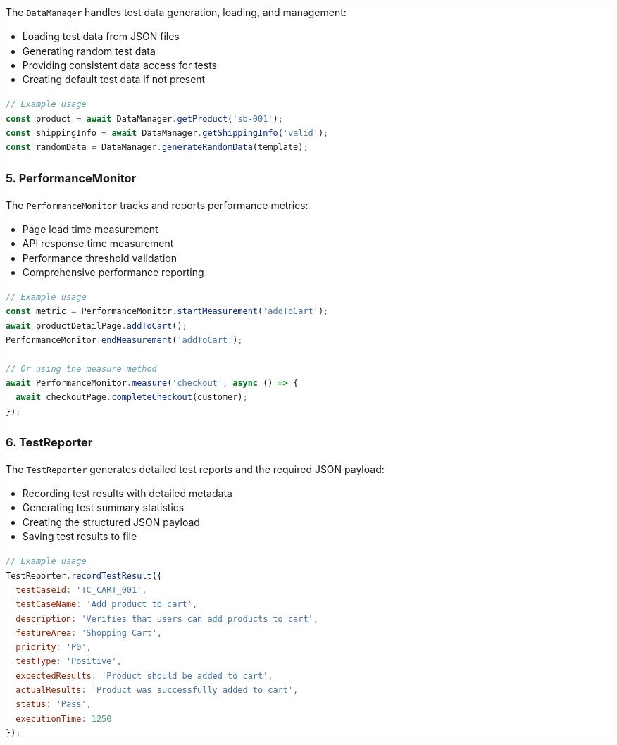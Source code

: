 The `DataManager` handles test data generation, loading, and management:

- Loading test data from JSON files
- Generating random test data
- Providing consistent data access for tests
- Creating default test data if not present

```javascript
// Example usage
const product = await DataManager.getProduct('sb-001');
const shippingInfo = await DataManager.getShippingInfo('valid');
const randomData = DataManager.generateRandomData(template);
```

### 5. PerformanceMonitor

The `PerformanceMonitor` tracks and reports performance metrics:

- Page load time measurement
- API response time measurement
- Performance threshold validation
- Comprehensive performance reporting

```javascript
// Example usage
const metric = PerformanceMonitor.startMeasurement('addToCart');
await productDetailPage.addToCart();
PerformanceMonitor.endMeasurement('addToCart');

// Or using the measure method
await PerformanceMonitor.measure('checkout', async () => {
  await checkoutPage.completeCheckout(customer);
});
```

### 6. TestReporter

The `TestReporter` generates detailed test reports and the required JSON payload:

- Recording test results with detailed metadata
- Generating test summary statistics
- Creating the structured JSON payload
- Saving test results to file

```javascript
// Example usage
TestReporter.recordTestResult({
  testCaseId: 'TC_CART_001',
  testCaseName: 'Add product to cart',
  description: 'Verifies that users can add products to cart',
  featureArea: 'Shopping Cart',
  priority: 'P0',
  testType: 'Positive',
  expectedResults: 'Product should be added to cart',
  actualResults: 'Product was successfully added to cart',
  status: 'Pass',
  executionTime: 1250
});
```
